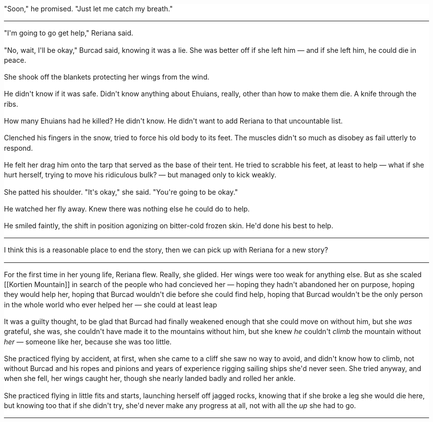 "Soon," he promised. "Just let me catch my breath." 

* * * 

"I'm going to go get help," Reriana said. 

"No, wait, I'll be okay," Burcad said, knowing it was a lie. She was better off if she left him — and if she left him, he could die in peace. 

She shook off the blankets protecting her wings from the wind. 

He didn't know if it was safe. Didn't know anything about Ehuians, really, other than how to make them die. A knife through the ribs. 

How many Ehuians had he killed? He didn't know. He didn't want to add Reriana to that uncountable list. 

Clenched his fingers in the snow, tried to force his old body to its feet. The muscles didn't so much as disobey as fail utterly to respond. 

He felt her drag him onto the tarp that served as the base of their tent. He tried to scrabble his feet, at least to help — what if she hurt herself, trying to move his ridiculous bulk? — but managed only to kick weakly. 

She patted his shoulder. "It's okay," she said. "You're going to be okay." 

He watched her fly away. Knew there was nothing else he could do to help. 

He smiled faintly, the shift in position agonizing on bitter-cold frozen skin. He'd done his best to help. 

* * * 

I think this is a reasonable place to end the story, then we can pick up with Reriana for a new story? 

* * * 

For the first time in her young life, Reriana flew. Really, she glided. Her wings were too weak for anything else. But as she scaled [[Kortien Mountain]] in search of the people who had concieved her — hoping they hadn't abandoned her on purpose, hoping they would help her, hoping that Burcad wouldn't die before she could find help, hoping that Burcad wouldn't be the only person in the whole world who ever helped her — she could at least leap 

It was a guilty thought, to be glad that Burcad had finally weakened enough that she could move on without him, but she _was_ grateful, she was, she couldn't have made it to the mountains without him, but she knew _he_ couldn't _climb_ the mountain without _her_ — someone like her, because she was too little. 

She practiced flying by accident, at first, when she came to a cliff she saw no way to avoid, and didn't know how to climb, not without Burcad and his ropes and pinions and years of experience rigging sailing ships she'd never seen. She tried anyway, and when she fell, her wings caught her, though she nearly landed badly and rolled her ankle. 

She practiced flying in little fits and starts, launching herself off jagged rocks, knowing that if she broke a leg she would die here, but knowing too that if she didn't try, she'd never make any progress at all, not with all the _up_ she had to go. 

* * * 
